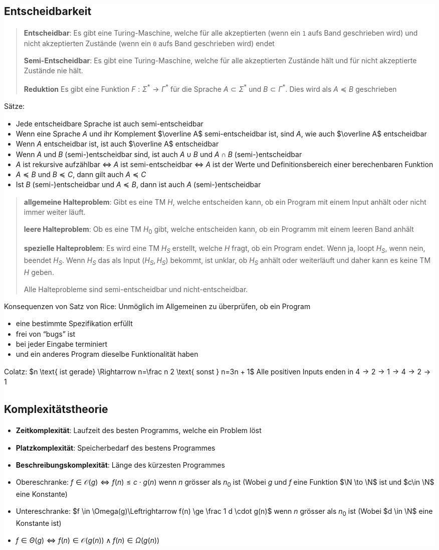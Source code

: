 ## Entscheidbarkeit

> **Entscheidbar**: Es gibt eine Turing-Maschine, welche für alle akzeptierten (wenn ein `1` aufs Band geschrieben wird) und nicht akzeptierten Zustände (wenn ein `0` aufs Band geschrieben wird) endet
>
> **Semi-Entscheidbar**: Es gibt eine Turing-Maschine, welche für alle akzeptierten Zustände hält und für nicht akzeptierte Zustände nie hält.
>
> **Reduktion** Es gibt eine Funktion $F: \Sigma^* \to \Gamma^*$ für die Sprache $A \subset \Sigma^*$ und $B  \subset \Gamma^*$. Dies wird als $A \preceq B$ geschrieben

Sätze:

* Jede entscheidbare Sprache ist auch semi-entscheidbar
* Wenn eine Sprache $A$ und ihr Komplement $\overline A$ semi-entscheidbar ist, sind $A$, wie auch $\overline A$ entscheidbar
* Wenn $A$ entscheidbar ist, ist auch $\overline A$ entscheidbar
* Wenn $A$ und $B$ (semi-)entscheidbar sind, ist auch $A \cup B$ und $A \cap B$ (semi-)entscheidbar
* $A$ ist rekursive aufzählbar $\Leftrightarrow$ $A$ ist semi-entscheidbar $\Leftrightarrow$ $A$ ist der Werte und Definitionsbereich einer berechenbaren Funktion
* $A\preceq B$ und $B \preceq C$, dann gilt auch $A \preceq C$
* Ist $B$ (semi-)entscheidbar und $A \preceq B$, dann ist auch $A$ (semi-)entscheidbar

> **allgemeine Halteproblem**: Gibt es eine TM $H$, welche entscheiden kann, ob ein Program mit einem Input anhält oder nicht immer weiter läuft.
>
> **leere Halteproblem**: Ob es eine TM $H_0$ gibt, welche entscheiden kann, ob ein Programm mit einem leeren Band anhält
>
> **spezielle Halteproblem**: Es wird eine TM $H_S$ erstellt, welche $H$ fragt, ob ein Program endet. Wenn ja, loopt $H_S$, wenn nein, beendet $H_S$. Wenn $H_S$ das als Input $(H_S, H_S)$ bekommt, ist unklar, ob $H_S$ anhält oder weiterläuft und daher kann es keine TM $H$ geben.
>
> Alle Halteprobleme sind semi-entscheidbar und nicht-entscheidbar.

Konsequenzen von Satz von Rice: Unmöglich im Allgemeinen zu überprüfen, ob ein Program

* eine bestimmte Spezifikation erfüllt
* frei von “bugs” ist
* bei jeder Eingabe terminiert
* und ein anderes Program dieselbe Funktionalität haben

Colatz: $n \text{ ist gerade} \Rightarrow n=\frac n 2 \text{ sonst } n=3n + 1$
Alle positiven Inputs enden in $4 \to 2 \to 1  \to 4 \to 2 \to 1$

## Komplexitätstheorie

* **Zeitkomplexität**: Laufzeit des besten Programms, welche ein Problem löst
* **Platzkomplexität**: Speicherbedarf des bestens Programmes
* **Beschreibungskomplexität**: Länge des kürzesten Programmes

* Obereschranke: $f \in \mathcal O(g)\Leftrightarrow f(n) \le c \cdot g(n)$  wenn $n$ grösser als $n_0$ ist (Wobei $g$ und $f$ eine Funktion $\N \to \N$ ist und $c\in \N$ eine Konstante)
* Untereschranke: $f \in \Omega(g)\Leftrightarrow f(n) \ge \frac 1 d \cdot g(n)$ wenn $n$ grösser als $n_0$ ist (Wobei $d \in \N$ eine Konstante ist)
* $f\in \Theta(g) \Leftrightarrow f(n)\in \mathcal O(g(n))\wedge f(n)\in \Omega(g(n))$
